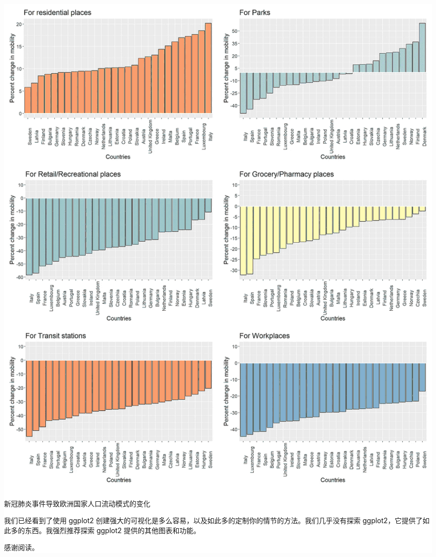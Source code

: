 ![](img/78d8e7311e8ed6d32c350e5dde08f237.png)

新冠肺炎事件导致欧洲国家人口流动模式的变化

我们已经看到了使用 ggplot2 创建强大的可视化是多么容易，以及如此多的定制你的情节的方法。我们几乎没有探索 ggplot2，它提供了如此多的东西。我强烈推荐探索 ggplot2 提供的其他图表和功能。

感谢阅读。